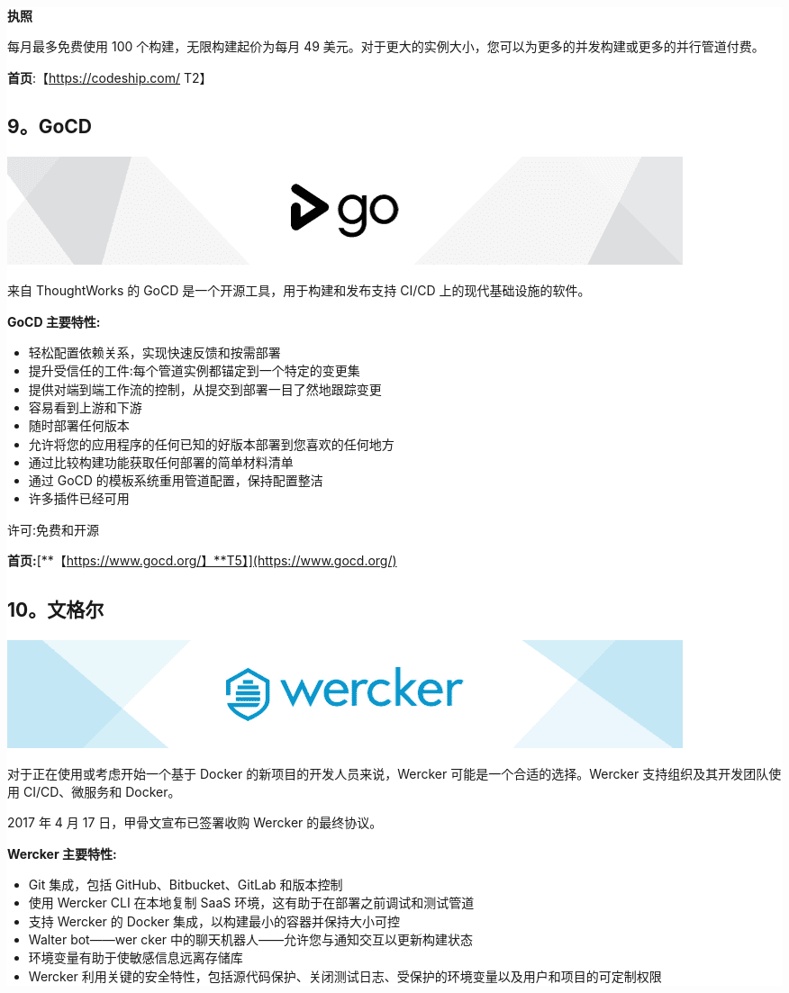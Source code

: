 **执照**

每月最多免费使用 100 个构建，无限构建起价为每月 49 美元。对于更大的实例大小，您可以为更多的并发构建或更多的并行管道付费。

**首页**:【https://codeship.com/ T2】

## **9。GoCD**

[![Logo GoCD](img/ca6454682a2106a99ca24ce2b501ae08.png)](https://res.cloudinary.com/practicaldev/image/fetch/s--iXbALt38--/c_limit%2Cf_auto%2Cfl_progressive%2Cq_auto%2Cw_880/https://d1h3p5fzmizjvp.cloudfront.net/wp-content/uploads/2019/09/12131526/Best-15_Gocd.png)

来自 ThoughtWorks 的 GoCD 是一个开源工具，用于构建和发布支持 CI/CD 上的现代基础设施的软件。

**GoCD 主要特性:**

*   轻松配置依赖关系，实现快速反馈和按需部署
*   提升受信任的工件:每个管道实例都锚定到一个特定的变更集
*   提供对端到端工作流的控制，从提交到部署一目了然地跟踪变更
*   容易看到上游和下游
*   随时部署任何版本
*   允许将您的应用程序的任何已知的好版本部署到您喜欢的任何地方
*   通过比较构建功能获取任何部署的简单材料清单
*   通过 GoCD 的模板系统重用管道配置，保持配置整洁
*   许多插件已经可用

许可:免费和开源

**首页:**[**【https://www.gocd.org/】**T5】](https://www.gocd.org/)

## **10。文格尔**

[![Logo Wercker](img/71cfd898081a70deed6e3973a17aee15.png)](https://res.cloudinary.com/practicaldev/image/fetch/s--CEiM4gHy--/c_limit%2Cf_auto%2Cfl_progressive%2Cq_auto%2Cw_880/https://d1h3p5fzmizjvp.cloudfront.net/wp-content/uploads/2019/09/12131610/Best-15_Wercker.png)

对于正在使用或考虑开始一个基于 Docker 的新项目的开发人员来说，Wercker 可能是一个合适的选择。Wercker 支持组织及其开发团队使用 CI/CD、微服务和 Docker。

2017 年 4 月 17 日，甲骨文宣布已签署收购 Wercker 的最终协议。

**Wercker 主要特性:**

*   Git 集成，包括 GitHub、Bitbucket、GitLab 和版本控制
*   使用 Wercker CLI 在本地复制 SaaS 环境，这有助于在部署之前调试和测试管道
*   支持 Wercker 的 Docker 集成，以构建最小的容器并保持大小可控
*   Walter bot——wer cker 中的聊天机器人——允许您与通知交互以更新构建状态
*   环境变量有助于使敏感信息远离存储库
*   Wercker 利用关键的安全特性，包括源代码保护、关闭测试日志、受保护的环境变量以及用户和项目的可定制权限
